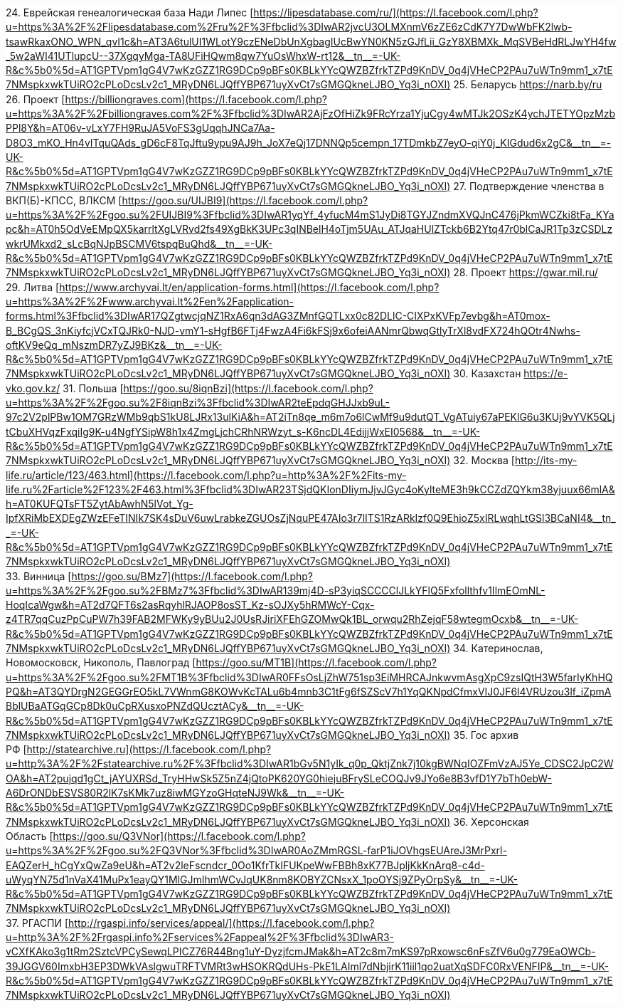 24. Еврейская генеалогическая база Нади Липес [https://lipesdatabase.com/ru/](https://l.facebook.com/l.php?u=https%3A%2F%2Flipesdatabase.com%2Fru%2F%3Ffbclid%3DIwAR2jvcU3OLMXnmV6zZE6zCdK7Y7DwWbFK2lwb-tsawRkaxONO_WPN_qvI1c&h=AT3A6tulUI1WLotY9czENeDbUnXgbagIUcBwYN0KN5zGJfLii_GzY8XBMXk_MqSVBeHdRLJwYH4fw_5w2aWI41UTlupcU--37XgqyMga-TA8UFiHQwm8qw7YuOsWhxW-rt12&__tn__=-UK-R&c%5b0%5d=AT1GPTVpm1gG4V7wKzGZZ1RG9DCp9pBFs0KBLkYYcQWZBZfrkTZPd9KnDV_0q4jVHeCP2PAu7uWTn9mm1_x7tE7NMspkxwkTUiRO2cPLoDcsLv2c1_MRyDN6LJQffYBP671uyXvCt7sGMGQkneLJBO_Yq3i_nOXI)
25. Беларусь https://narb.by/ru
26. Проект [https://billiongraves.com](https://l.facebook.com/l.php?u=https%3A%2F%2Fbilliongraves.com%2F%3Ffbclid%3DIwAR2AjFzOfHiZk9FRcYrza1YjuCgy4wMTJk2OSzK4ychJTETYOpzMzbPPl8Y&h=AT06v-vLxY7FH9RuJA5VoFS3gUqqhJNCa7Aa-D8O3_mKO_Hn4vITquQAds_gD6cF8TqJftu9ypu9AJ9h_JoX7eQj17DNNQp5cempn_17TDmkbZ7eyO-qiY0j_KIGdud6x2gC&__tn__=-UK-R&c%5b0%5d=AT1GPTVpm1gG4V7wKzGZZ1RG9DCp9pBFs0KBLkYYcQWZBZfrkTZPd9KnDV_0q4jVHeCP2PAu7uWTn9mm1_x7tE7NMspkxwkTUiRO2cPLoDcsLv2c1_MRyDN6LJQffYBP671uyXvCt7sGMGQkneLJBO_Yq3i_nOXI)
27. Подтверждение членства в ВКП(Б)-КПСС, ВЛКСМ [https://goo.su/UIJBI9](https://l.facebook.com/l.php?u=https%3A%2F%2Fgoo.su%2FUIJBI9%3Ffbclid%3DIwAR1yqYf_4yfucM4mS1JyDi8TGYJZndmXVQJnC476jPkmWCZki8tFa_KYapc&h=AT0h5OdVeEMpQX5karrltXgLVRvd2fs49XgBkK3UPc3qINBelH4oTjm5UAu_ATJqaHUlZTckb6B2Ytq47r0blCaJR1Tp3zCSDLzwkrUMkxd2_sLcBqNJpBSCMV6tspqBuQhd&__tn__=-UK-R&c%5b0%5d=AT1GPTVpm1gG4V7wKzGZZ1RG9DCp9pBFs0KBLkYYcQWZBZfrkTZPd9KnDV_0q4jVHeCP2PAu7uWTn9mm1_x7tE7NMspkxwkTUiRO2cPLoDcsLv2c1_MRyDN6LJQffYBP671uyXvCt7sGMGQkneLJBO_Yq3i_nOXI)
28. Проект https://gwar.mil.ru/
29. Литва [https://www.archyvai.lt/en/application-forms.html](https://l.facebook.com/l.php?u=https%3A%2F%2Fwww.archyvai.lt%2Fen%2Fapplication-forms.html%3Ffbclid%3DIwAR17QZgtwcjqNZ1RxA6qn3dAG3ZMnfGQTLxx0c82DLlC-CIXPxKVFp7evbg&h=AT0mox-B_BCgQS_3nKiyfcjVCxTQJRk0-NJD-vmY1-sHgfB6FTj4FwzA4Fi6kFSj9x6ofeiAANmrQbwqGtlyTrXl8vdFX724hQOtr4Nwhs-oftKV9eQq_mNszmDR7yZJ9BKz&__tn__=-UK-R&c%5b0%5d=AT1GPTVpm1gG4V7wKzGZZ1RG9DCp9pBFs0KBLkYYcQWZBZfrkTZPd9KnDV_0q4jVHeCP2PAu7uWTn9mm1_x7tE7NMspkxwkTUiRO2cPLoDcsLv2c1_MRyDN6LJQffYBP671uyXvCt7sGMGQkneLJBO_Yq3i_nOXI)
30. Казахстан https://e-vko.gov.kz/
31. Польша [https://goo.su/8iqnBzi](https://l.facebook.com/l.php?u=https%3A%2F%2Fgoo.su%2F8iqnBzi%3Ffbclid%3DIwAR2teEpdqGHJJxb9uL-97c2V2plPBw1OM7GRzWMb9qbS1kU8LJRx13ulKiA&h=AT2iTn8qe_m6m7o6lCwMf9u9dutQT_VgATuiy67aPEKlG6u3KUj9vYVK5QLjtCbuXHVqzFxqiIg9K-u4NgfYSipW8h1x4ZmgLjchCRhNRWzyt_s-K6ncDL4EdijjWxEI0568&__tn__=-UK-R&c%5b0%5d=AT1GPTVpm1gG4V7wKzGZZ1RG9DCp9pBFs0KBLkYYcQWZBZfrkTZPd9KnDV_0q4jVHeCP2PAu7uWTn9mm1_x7tE7NMspkxwkTUiRO2cPLoDcsLv2c1_MRyDN6LJQffYBP671uyXvCt7sGMGQkneLJBO_Yq3i_nOXI)
32. Москва [http://its-my-life.ru/article/123/463.html](https://l.facebook.com/l.php?u=http%3A%2F%2Fits-my-life.ru%2Farticle%2F123%2F463.html%3Ffbclid%3DIwAR23TSjdQKIonDIiymJjvJGyc4oKylteME3h9kCCZdZQYkm38yjuux66mlA&h=AT0KUFQTsFT5ZytAbAwhN5lVot_Yg-IpfXRiMbEXDEgZWzEFeTINIk7SK4sDuV6uwLrabkeZGUOsZjNquPE47AIo3r7lITS1RzARkIzf0Q9EhioZ5xIRLwqhLtGSl3BCaNI4&__tn__=-UK-R&c%5b0%5d=AT1GPTVpm1gG4V7wKzGZZ1RG9DCp9pBFs0KBLkYYcQWZBZfrkTZPd9KnDV_0q4jVHeCP2PAu7uWTn9mm1_x7tE7NMspkxwkTUiRO2cPLoDcsLv2c1_MRyDN6LJQffYBP671uyXvCt7sGMGQkneLJBO_Yq3i_nOXI)
33. Винница [https://goo.su/BMz7](https://l.facebook.com/l.php?u=https%3A%2F%2Fgoo.su%2FBMz7%3Ffbclid%3DIwAR139mj4D-sP3yiqSCCCClJLkYFlQ5Fxfollthfv1IlmEOmNL-HoqIcaWgw&h=AT2d7QFT6s2asRqyhlRJAOP8osST_Kz-sOJXy5hRMWcY-Cqx-z4TR7qqCuzPpCuPW7h39FAB2MFWKy9yBUu2J0UsRJiriXFEhGZOMwQk1BL_orwqu2RhZejqF58wtegmOcxb&__tn__=-UK-R&c%5b0%5d=AT1GPTVpm1gG4V7wKzGZZ1RG9DCp9pBFs0KBLkYYcQWZBZfrkTZPd9KnDV_0q4jVHeCP2PAu7uWTn9mm1_x7tE7NMspkxwkTUiRO2cPLoDcsLv2c1_MRyDN6LJQffYBP671uyXvCt7sGMGQkneLJBO_Yq3i_nOXI)
34. Катеринослав, Новомосковск, Никополь, Павлоград [https://goo.su/MT1B](https://l.facebook.com/l.php?u=https%3A%2F%2Fgoo.su%2FMT1B%3Ffbclid%3DIwAR0FFsOsLjZhW751sp3EiMHRCAJnkwvmAsgXpC9zsIQtH3W5farIyKhHQPQ&h=AT3QYDrgN2GEGGrEO5kL7VWnmG8KOWvKcTALu6b4mnb3C1tFg6fSZScV7h1YqQKNpdCfmxVIJ0JF6l4VRUzou3lf_iZpmABblUBaATGqGCp8Dk0uCpRXusxoPNZdQUcztACy&__tn__=-UK-R&c%5b0%5d=AT1GPTVpm1gG4V7wKzGZZ1RG9DCp9pBFs0KBLkYYcQWZBZfrkTZPd9KnDV_0q4jVHeCP2PAu7uWTn9mm1_x7tE7NMspkxwkTUiRO2cPLoDcsLv2c1_MRyDN6LJQffYBP671uyXvCt7sGMGQkneLJBO_Yq3i_nOXI)
35. Гос архив РФ [http://statearchive.ru](https://l.facebook.com/l.php?u=http%3A%2F%2Fstatearchive.ru%2F%3Ffbclid%3DIwAR1bGv5N1yIk_q0p_QktjZnk7j10kgBWNqIOZFmVzAJ5Ye_CDSC2JpC2WOA&h=AT2pujqd1gCt_jAYUXRSd_TryHHwSk5Z5nZ4jQtoPK620YG0hiejuBFrySLeCOQJv9JYo6e8B3vfD1Y7bTh0ebW-A6DrONDbESVS80R2lK7sKMk7uz8iwMGYzoGHqteNJ9Wk&__tn__=-UK-R&c%5b0%5d=AT1GPTVpm1gG4V7wKzGZZ1RG9DCp9pBFs0KBLkYYcQWZBZfrkTZPd9KnDV_0q4jVHeCP2PAu7uWTn9mm1_x7tE7NMspkxwkTUiRO2cPLoDcsLv2c1_MRyDN6LJQffYBP671uyXvCt7sGMGQkneLJBO_Yq3i_nOXI)
36. Херсонская Область [https://goo.su/Q3VNor](https://l.facebook.com/l.php?u=https%3A%2F%2Fgoo.su%2FQ3VNor%3Ffbclid%3DIwAR0AoZMmRGSL-farP1iJOVhgsEUAreJ3MrPxrl-EAQZerH_hCgYxQwZa9eU&h=AT2v2leFscndcr_0Oo1KfrTkIFUKpeWwFBBh8xK77BJpljKkKnArq8-c4d-uWyqYN75d1nVaX41MuPx1eayQY1MlGJmIhmWCvJqUK8nm8KOBYZCNsxX_1poOYSj9ZPyOrpSy&__tn__=-UK-R&c%5b0%5d=AT1GPTVpm1gG4V7wKzGZZ1RG9DCp9pBFs0KBLkYYcQWZBZfrkTZPd9KnDV_0q4jVHeCP2PAu7uWTn9mm1_x7tE7NMspkxwkTUiRO2cPLoDcsLv2c1_MRyDN6LJQffYBP671uyXvCt7sGMGQkneLJBO_Yq3i_nOXI)
37. РГАСПИ [http://rgaspi.info/services/appeal/](https://l.facebook.com/l.php?u=http%3A%2F%2Frgaspi.info%2Fservices%2Fappeal%2F%3Ffbclid%3DIwAR3-vCXfKAko3g1tRm2SztcVPCySewqLPICZ76R44Bng1uY-DyzjfcmJMak&h=AT2c8m7mKS97pRxowsc6nFsZfV6u0g779EaOWCb-39JGGV60ImxbH3EP3DWkVAslgwuTRFTVMRt3wHSOKRQdUHs-PkE1LAIml7dNbjirK11iil1qo2uatXqSDFC0RxVENFIP&__tn__=-UK-R&c%5b0%5d=AT1GPTVpm1gG4V7wKzGZZ1RG9DCp9pBFs0KBLkYYcQWZBZfrkTZPd9KnDV_0q4jVHeCP2PAu7uWTn9mm1_x7tE7NMspkxwkTUiRO2cPLoDcsLv2c1_MRyDN6LJQffYBP671uyXvCt7sGMGQkneLJBO_Yq3i_nOXI)